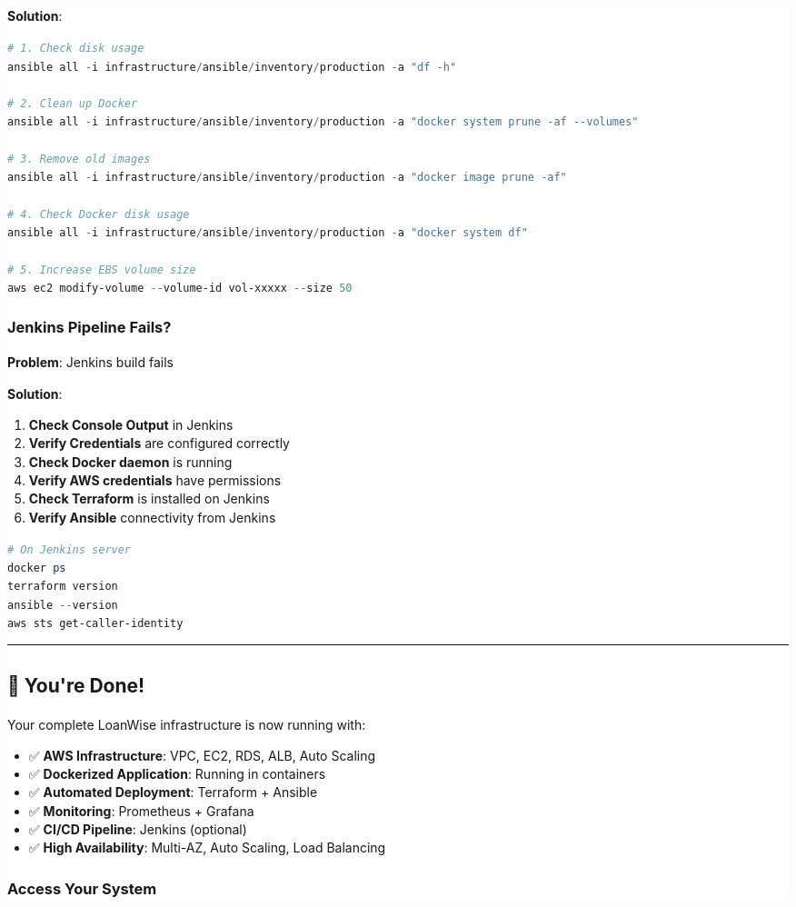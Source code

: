 **Solution**:

```powershell
# 1. Check disk usage
ansible all -i infrastructure/ansible/inventory/production -a "df -h"

# 2. Clean up Docker
ansible all -i infrastructure/ansible/inventory/production -a "docker system prune -af --volumes"

# 3. Remove old images
ansible all -i infrastructure/ansible/inventory/production -a "docker image prune -af"

# 4. Check Docker disk usage
ansible all -i infrastructure/ansible/inventory/production -a "docker system df"

# 5. Increase EBS volume size
aws ec2 modify-volume --volume-id vol-xxxxx --size 50
```

### Jenkins Pipeline Fails?

**Problem**: Jenkins build fails

**Solution**:

1. **Check Console Output** in Jenkins
2. **Verify Credentials** are configured correctly
3. **Check Docker daemon** is running
4. **Verify AWS credentials** have permissions
5. **Check Terraform** is installed on Jenkins
6. **Verify Ansible** connectivity from Jenkins

```powershell
# On Jenkins server
docker ps
terraform version
ansible --version
aws sts get-caller-identity
```

---

## 🎉 You're Done!

Your complete LoanWise infrastructure is now running with:

- ✅ **AWS Infrastructure**: VPC, EC2, RDS, ALB, Auto Scaling
- ✅ **Dockerized Application**: Running in containers
- ✅ **Automated Deployment**: Terraform + Ansible
- ✅ **Monitoring**: Prometheus + Grafana
- ✅ **CI/CD Pipeline**: Jenkins (optional)
- ✅ **High Availability**: Multi-AZ, Auto Scaling, Load Balancing

### Access Your System
